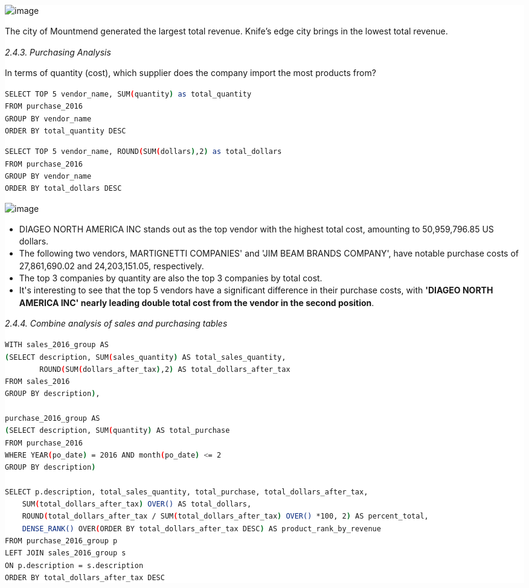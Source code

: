 ![image](https://github.com/nhungly2805/inventory-analysis/assets/128270865/f0d71e4f-03d4-4b37-a31b-b69d357a7480)

The city of Mountmend generated the largest total revenue. Knife’s edge city brings in the lowest total revenue.

_2.4.3. Purchasing Analysis_

In terms of quantity (cost), which supplier does the company import the most products from?

```sh
SELECT TOP 5 vendor_name, SUM(quantity) as total_quantity
FROM purchase_2016
GROUP BY vendor_name
ORDER BY total_quantity DESC
```

```sh
SELECT TOP 5 vendor_name, ROUND(SUM(dollars),2) as total_dollars
FROM purchase_2016
GROUP BY vendor_name
ORDER BY total_dollars DESC
```

![image](https://github.com/nhungly2805/inventory-analysis/assets/128270865/c93bea1a-7893-406b-a759-aef1148b9f66)

- DIAGEO NORTH AMERICA INC stands out as the top vendor with the highest total cost, amounting to 50,959,796.85 US dollars.
- The following two vendors,  MARTIGNETTI COMPANIES' and 'JIM BEAM BRANDS COMPANY', have notable purchase costs of 27,861,690.02 and 24,203,151.05, respectively.
- The top 3 companies by quantity are also the top 3 companies by total cost.
- It's interesting to see that the top 5 vendors have a significant difference in their purchase costs, with **'DIAGEO NORTH AMERICA INC' nearly leading double total cost from the vendor in the second position**.

_2.4.4. Combine analysis of sales and purchasing tables_

```sh
WITH sales_2016_group AS
(SELECT description, SUM(sales_quantity) AS total_sales_quantity, 
		ROUND(SUM(dollars_after_tax),2) AS total_dollars_after_tax
FROM sales_2016
GROUP BY description),

purchase_2016_group AS
(SELECT description, SUM(quantity) AS total_purchase
FROM purchase_2016
WHERE YEAR(po_date) = 2016 AND month(po_date) <= 2
GROUP BY description)

SELECT p.description, total_sales_quantity, total_purchase, total_dollars_after_tax,
	SUM(total_dollars_after_tax) OVER() AS total_dollars,
	ROUND(total_dollars_after_tax / SUM(total_dollars_after_tax) OVER() *100, 2) AS percent_total,
	DENSE_RANK() OVER(ORDER BY total_dollars_after_tax DESC) AS product_rank_by_revenue
FROM purchase_2016_group p
LEFT JOIN sales_2016_group s
ON p.description = s.description
ORDER BY total_dollars_after_tax DESC
```
